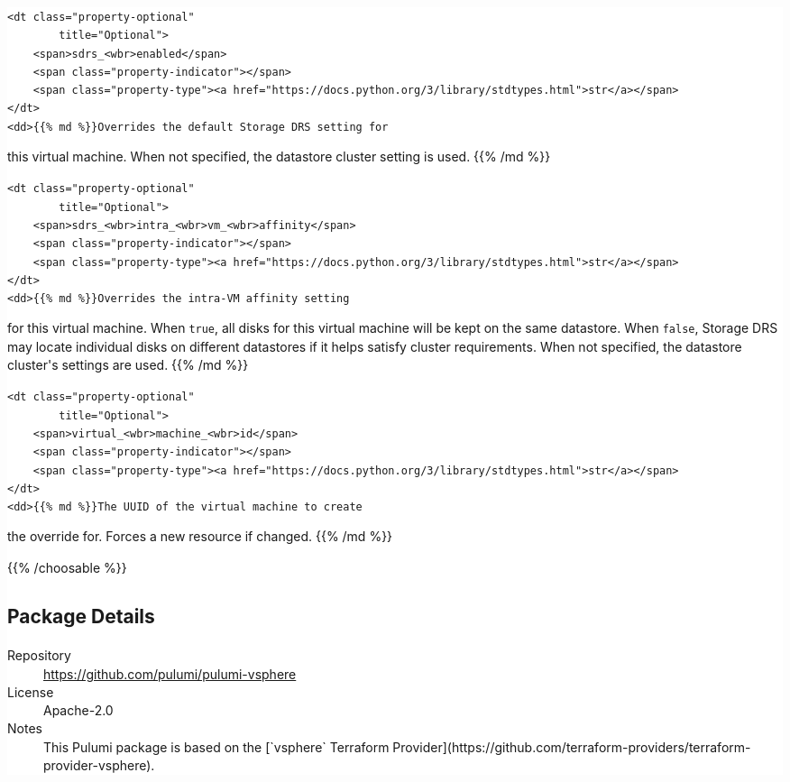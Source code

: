     <dt class="property-optional"
            title="Optional">
        <span>sdrs_<wbr>enabled</span>
        <span class="property-indicator"></span>
        <span class="property-type"><a href="https://docs.python.org/3/library/stdtypes.html">str</a></span>
    </dt>
    <dd>{{% md %}}Overrides the default Storage DRS setting for
this virtual machine. When not specified, the datastore cluster setting is
used.
{{% /md %}}</dd>

    <dt class="property-optional"
            title="Optional">
        <span>sdrs_<wbr>intra_<wbr>vm_<wbr>affinity</span>
        <span class="property-indicator"></span>
        <span class="property-type"><a href="https://docs.python.org/3/library/stdtypes.html">str</a></span>
    </dt>
    <dd>{{% md %}}Overrides the intra-VM affinity setting
for this virtual machine. When `true`, all disks for this virtual machine
will be kept on the same datastore. When `false`, Storage DRS may locate
individual disks on different datastores if it helps satisfy cluster
requirements. When not specified, the datastore cluster's settings are used.
{{% /md %}}</dd>

    <dt class="property-optional"
            title="Optional">
        <span>virtual_<wbr>machine_<wbr>id</span>
        <span class="property-indicator"></span>
        <span class="property-type"><a href="https://docs.python.org/3/library/stdtypes.html">str</a></span>
    </dt>
    <dd>{{% md %}}The UUID of the virtual machine to create
the override for.  Forces a new resource if changed.
{{% /md %}}</dd>

</dl>
{{% /choosable %}}











<h2 id="package-details">Package Details</h2>
<dl class="package-details">
	<dt>Repository</dt>
	<dd><a href="https://github.com/pulumi/pulumi-vsphere">https://github.com/pulumi/pulumi-vsphere</a></dd>
	<dt>License</dt>
	<dd>Apache-2.0</dd>
	<dt>Notes</dt>
	<dd>This Pulumi package is based on the [`vsphere` Terraform Provider](https://github.com/terraform-providers/terraform-provider-vsphere).</dd>
</dl>

